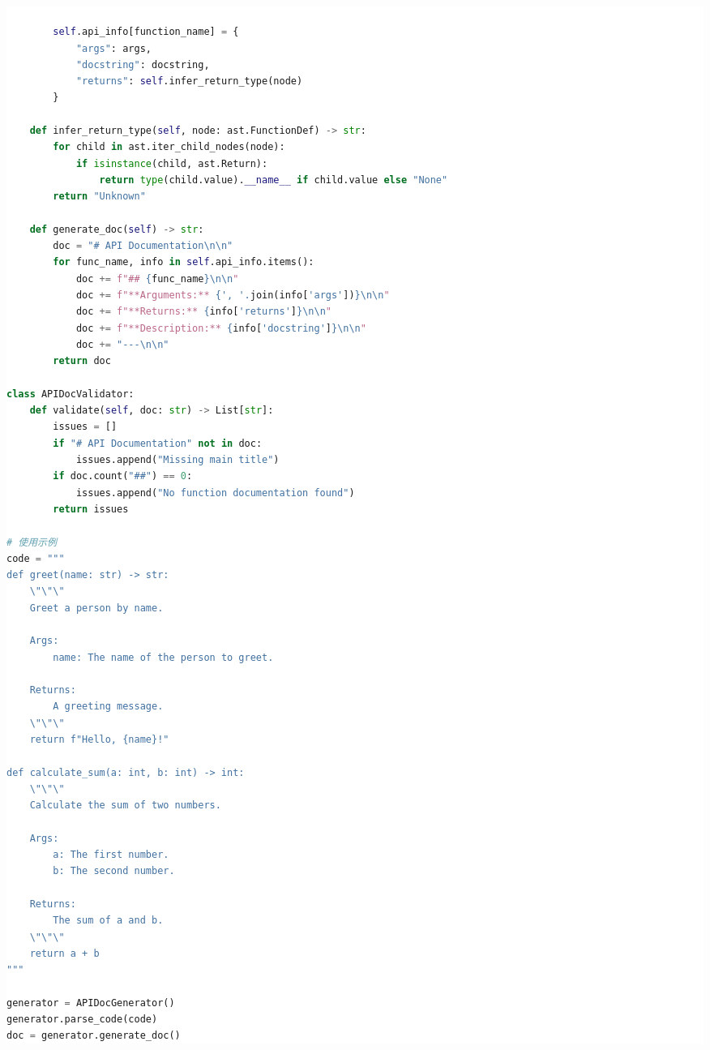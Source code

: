 ```python
        
        self.api_info[function_name] = {
            "args": args,
            "docstring": docstring,
            "returns": self.infer_return_type(node)
        }

    def infer_return_type(self, node: ast.FunctionDef) -> str:
        for child in ast.iter_child_nodes(node):
            if isinstance(child, ast.Return):
                return type(child.value).__name__ if child.value else "None"
        return "Unknown"

    def generate_doc(self) -> str:
        doc = "# API Documentation\n\n"
        for func_name, info in self.api_info.items():
            doc += f"## {func_name}\n\n"
            doc += f"**Arguments:** {', '.join(info['args'])}\n\n"
            doc += f"**Returns:** {info['returns']}\n\n"
            doc += f"**Description:** {info['docstring']}\n\n"
            doc += "---\n\n"
        return doc

class APIDocValidator:
    def validate(self, doc: str) -> List[str]:
        issues = []
        if "# API Documentation" not in doc:
            issues.append("Missing main title")
        if doc.count("##") == 0:
            issues.append("No function documentation found")
        return issues

# 使用示例
code = """
def greet(name: str) -> str:
    \"\"\"
    Greet a person by name.
    
    Args:
        name: The name of the person to greet.
    
    Returns:
        A greeting message.
    \"\"\"
    return f"Hello, {name}!"

def calculate_sum(a: int, b: int) -> int:
    \"\"\"
    Calculate the sum of two numbers.
    
    Args:
        a: The first number.
        b: The second number.
    
    Returns:
        The sum of a and b.
    \"\"\"
    return a + b
"""

generator = APIDocGenerator()
generator.parse_code(code)
doc = generator.generate_doc()
```